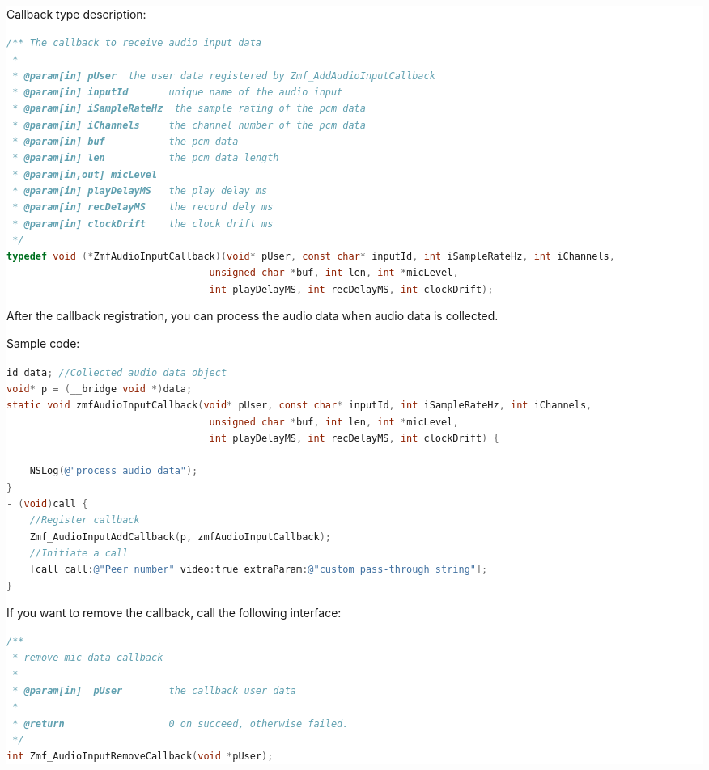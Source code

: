 Callback type description:

``````objectivec
/** The callback to receive audio input data
 *
 * @param[in] pUser  the user data registered by Zmf_AddAudioInputCallback
 * @param[in] inputId       unique name of the audio input
 * @param[in] iSampleRateHz  the sample rating of the pcm data
 * @param[in] iChannels     the channel number of the pcm data
 * @param[in] buf           the pcm data
 * @param[in] len           the pcm data length
 * @param[in,out] micLevel
 * @param[in] playDelayMS   the play delay ms
 * @param[in] recDelayMS    the record dely ms
 * @param[in] clockDrift    the clock drift ms
 */
typedef void (*ZmfAudioInputCallback)(void* pUser, const char* inputId, int iSampleRateHz, int iChannels,
                                   unsigned char *buf, int len, int *micLevel,
                                   int playDelayMS, int recDelayMS, int clockDrift);
``````

After the callback registration, you can process the audio data when
audio data is collected.

Sample code:

``````objectivec
id data; //Collected audio data object
void* p = (__bridge void *)data;
static void zmfAudioInputCallback(void* pUser, const char* inputId, int iSampleRateHz, int iChannels,
                                   unsigned char *buf, int len, int *micLevel,
                                   int playDelayMS, int recDelayMS, int clockDrift) {

    NSLog(@"process audio data");
}
- (void)call {
    //Register callback
    Zmf_AudioInputAddCallback(p, zmfAudioInputCallback);
    //Initiate a call
    [call call:@"Peer number" video:true extraParam:@"custom pass-through string"];
}
``````

If you want to remove the callback, call the following interface:

``````objectivec
/**
 * remove mic data callback
 *
 * @param[in]  pUser        the callback user data
 *
 * @return                  0 on succeed, otherwise failed.
 */
int Zmf_AudioInputRemoveCallback(void *pUser);
``````
